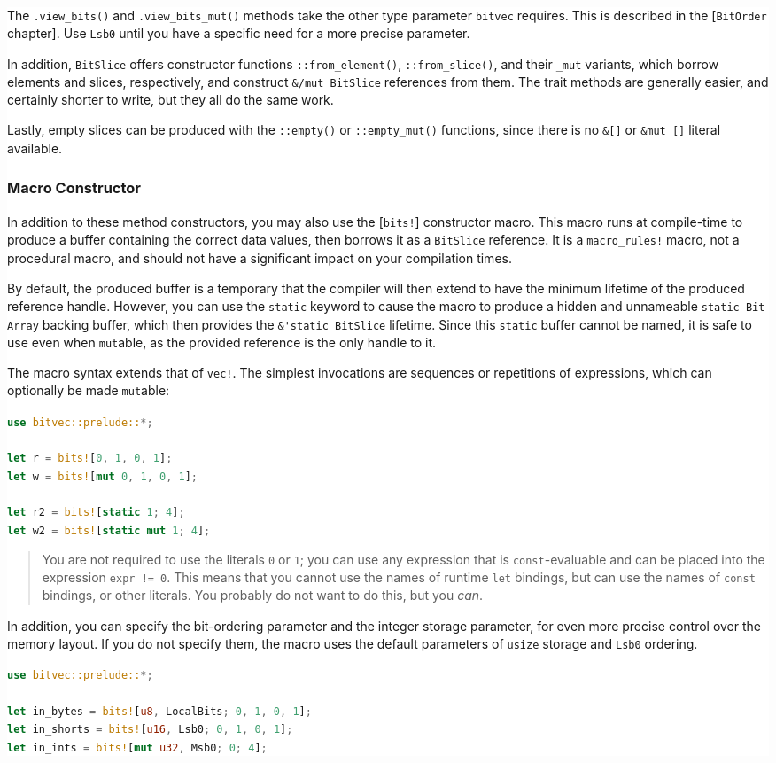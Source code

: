 The `.view_bits()` and `.view_bits_mut()` methods take the other type parameter
`bitvec` requires. This is described in the [`BitOrder` chapter]. Use `Lsb0`
until you have a specific need for a more precise parameter.

In addition, `BitSlice` offers constructor functions `::from_element()`,
`::from_slice()`, and their `_mut` variants, which borrow elements and slices,
respectively, and construct `&/mut BitSlice` references from them. The trait
methods are generally easier, and certainly shorter to write, but they all do
the same work.

Lastly, empty slices can be produced with the `::empty()` or `::empty_mut()`
functions, since there is no `&[]` or `&mut []` literal available.

### Macro Constructor

In addition to these method constructors, you may also use the [`bits!`]
constructor macro. This macro runs at compile-time to produce a buffer
containing the correct data values, then borrows it as a `BitSlice` reference.
It is a `macro_rules!` macro, not a procedural macro, and should not have a
significant impact on your compilation times.

By default, the produced buffer is a temporary that the compiler will then
extend to have the minimum lifetime of the produced reference handle. However,
you can use the `static` keyword to cause the macro to produce a hidden and
unnameable `static BitArray` backing buffer, which then provides the
`&'static BitSlice` lifetime. Since this `static` buffer cannot be named, it is
safe to use even when `mut`able, as the provided reference is the only handle to
it.

The macro syntax extends that of `vec!`. The simplest invocations are sequences
or repetitions of expressions, which can optionally be made `mut`able:

```rust
use bitvec::prelude::*;

let r = bits![0, 1, 0, 1];
let w = bits![mut 0, 1, 0, 1];

let r2 = bits![static 1; 4];
let w2 = bits![static mut 1; 4];
```

> You are not required to use the literals `0` or `1`; you can use any
> expression  that is `const`-evaluable and can be placed into the expression
> `expr != 0`. This means that you cannot use the names of runtime `let`
> bindings, but can use the names of `const` bindings, or other literals. You
> probably do not want to do this, but you *can*.

In addition, you can specify the bit-ordering parameter and the integer storage
parameter, for even more precise control over the memory layout. If you do not
specify them, the macro uses the default parameters of `usize` storage and
`Lsb0` ordering.

```rust
use bitvec::prelude::*;

let in_bytes = bits![u8, LocalBits; 0, 1, 0, 1];
let in_shorts = bits![u16, Lsb0; 0, 1, 0, 1];
let in_ints = bits![mut u32, Msb0; 0; 4];
```


[^1]: Except write-assignment through indexing. I am not going to keep
[`BitOrder` chapter]: ../type-parameters/bitorder.html
[`BitStore` chapter]: ../type-parameters/bitstore.html
[`BitView`]: https://docs.rs/bitvec/latest/bitvec/view/trait.BitView.html
[`bits!`]: https://docs.rs/bitvec/latest/bitvec/macro.bits.html
[`domain`]: https://docs.rs/bitvec/latest/bitvec/domain
[Mebibytes]: https://en.wikipedia.org/wiki/Mebibyte
[Pebibytes]: https://en.wikipedia.org/wiki/Pebibyte
[prelude]: https://docs.rs/bitvec/latest/bitvec/prelude
[*Memory Model* chapter]: ../memory-model.html